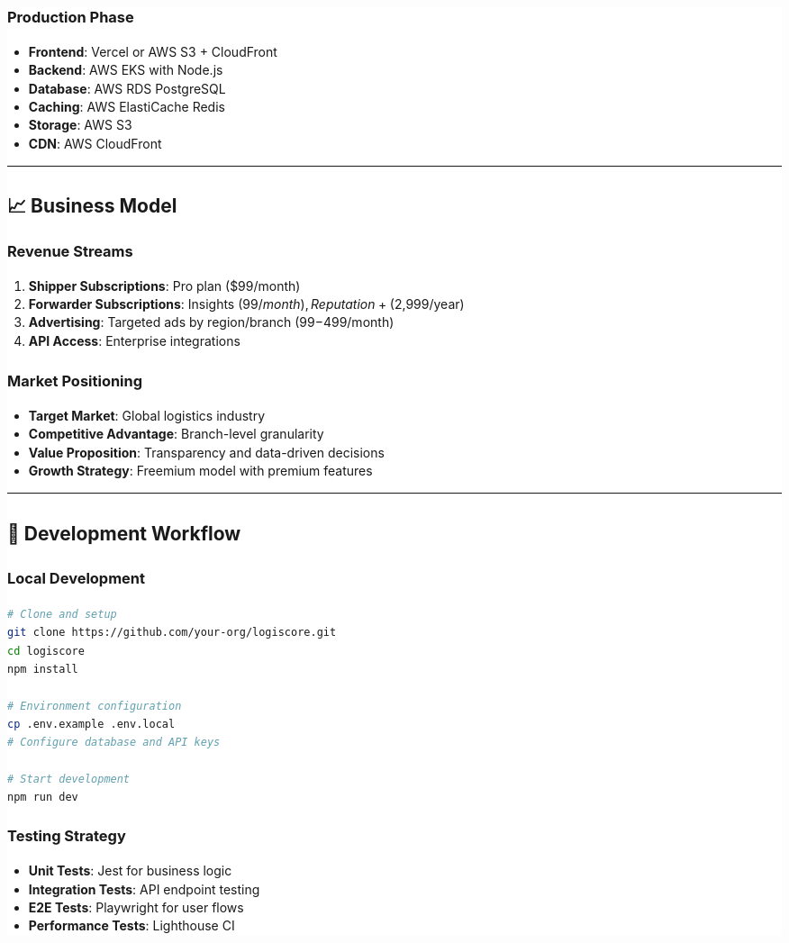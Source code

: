 ### Production Phase
- **Frontend**: Vercel or AWS S3 + CloudFront
- **Backend**: AWS EKS with Node.js
- **Database**: AWS RDS PostgreSQL
- **Caching**: AWS ElastiCache Redis
- **Storage**: AWS S3
- **CDN**: AWS CloudFront

---

## 📈 Business Model

### Revenue Streams
1. **Shipper Subscriptions**: Pro plan ($99/month)
2. **Forwarder Subscriptions**: Insights ($99/month), Reputation+ ($2,999/year)
3. **Advertising**: Targeted ads by region/branch ($99-$499/month)
4. **API Access**: Enterprise integrations

### Market Positioning
- **Target Market**: Global logistics industry
- **Competitive Advantage**: Branch-level granularity
- **Value Proposition**: Transparency and data-driven decisions
- **Growth Strategy**: Freemium model with premium features

---

## 🔄 Development Workflow

### Local Development
```bash
# Clone and setup
git clone https://github.com/your-org/logiscore.git
cd logiscore
npm install

# Environment configuration
cp .env.example .env.local
# Configure database and API keys

# Start development
npm run dev
```

### Testing Strategy
- **Unit Tests**: Jest for business logic
- **Integration Tests**: API endpoint testing
- **E2E Tests**: Playwright for user flows
- **Performance Tests**: Lighthouse CI
